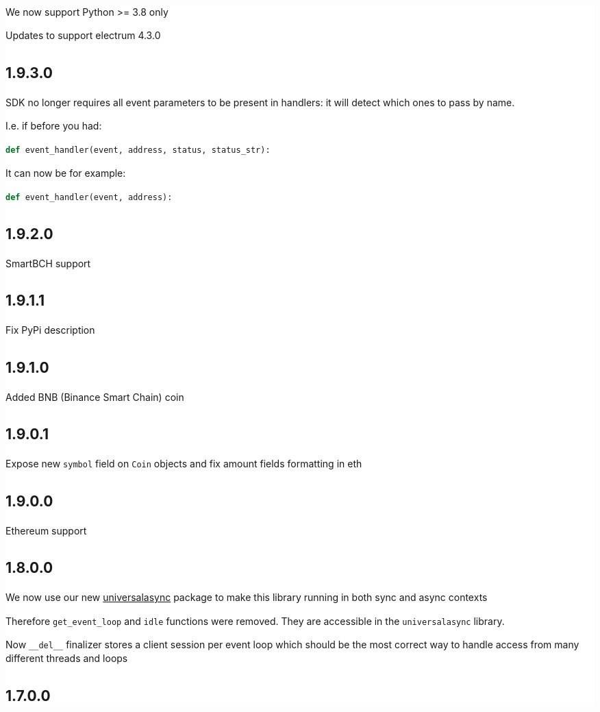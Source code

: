We now support Python >= 3.8 only

Updates to support electrum 4.3.0

## 1.9.3.0

SDK no longer requires all event parameters to be present in handlers: it will detect which ones to pass by name.

I.e. if before you had:

```python
def event_handler(event, address, status, status_str):
```

It can now be for example:

```python
def event_handler(event, address):
```

## 1.9.2.0

SmartBCH support

## 1.9.1.1

Fix PyPi description

## 1.9.1.0

Added BNB (Binance Smart Chain) coin

## 1.9.0.1

Expose new `symbol` field on `Coin` objects and fix amount fields formatting in eth

## 1.9.0.0

Ethereum support

## 1.8.0.0

We now use our new [universalasync](https://github.com/bitcartcc/universalasync) package to make this library running in both sync and async contexts

Therefore `get_event_loop` and `idle` functions were removed. They are accessible in the `universalasync` library.

Now `__del__` finalizer stores a client session per event loop which should be the most correct way to handle access from many different threads and loops

## 1.7.0.0
